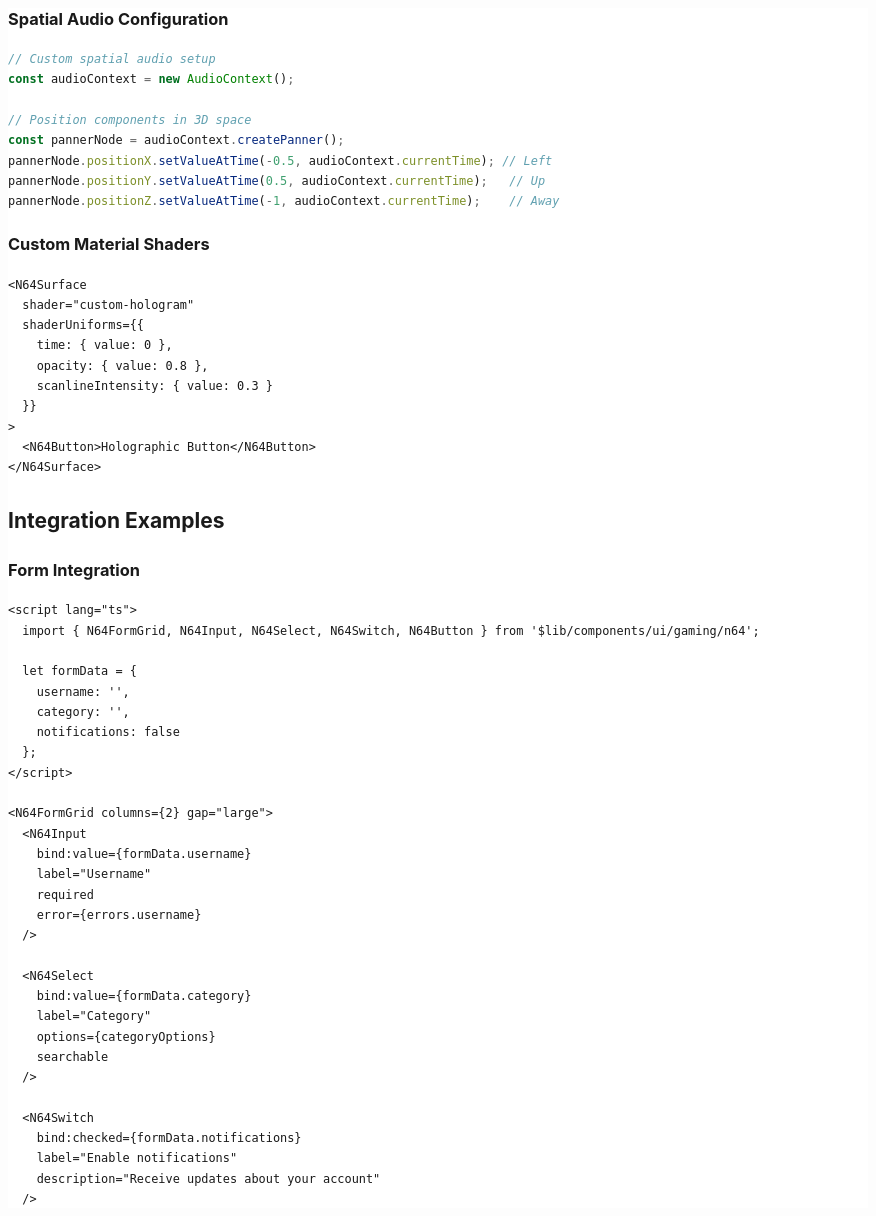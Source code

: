 ### Spatial Audio Configuration

```typescript
// Custom spatial audio setup
const audioContext = new AudioContext();

// Position components in 3D space
const pannerNode = audioContext.createPanner();
pannerNode.positionX.setValueAtTime(-0.5, audioContext.currentTime); // Left
pannerNode.positionY.setValueAtTime(0.5, audioContext.currentTime);   // Up
pannerNode.positionZ.setValueAtTime(-1, audioContext.currentTime);    // Away
```

### Custom Material Shaders

```svelte
<N64Surface
  shader="custom-hologram"
  shaderUniforms={{
    time: { value: 0 },
    opacity: { value: 0.8 },
    scanlineIntensity: { value: 0.3 }
  }}
>
  <N64Button>Holographic Button</N64Button>
</N64Surface>
```

## Integration Examples

### Form Integration

```svelte
<script lang="ts">
  import { N64FormGrid, N64Input, N64Select, N64Switch, N64Button } from '$lib/components/ui/gaming/n64';

  let formData = {
    username: '',
    category: '',
    notifications: false
  };
</script>

<N64FormGrid columns={2} gap="large">
  <N64Input
    bind:value={formData.username}
    label="Username"
    required
    error={errors.username}
  />

  <N64Select
    bind:value={formData.category}
    label="Category"
    options={categoryOptions}
    searchable
  />

  <N64Switch
    bind:checked={formData.notifications}
    label="Enable notifications"
    description="Receive updates about your account"
  />
```